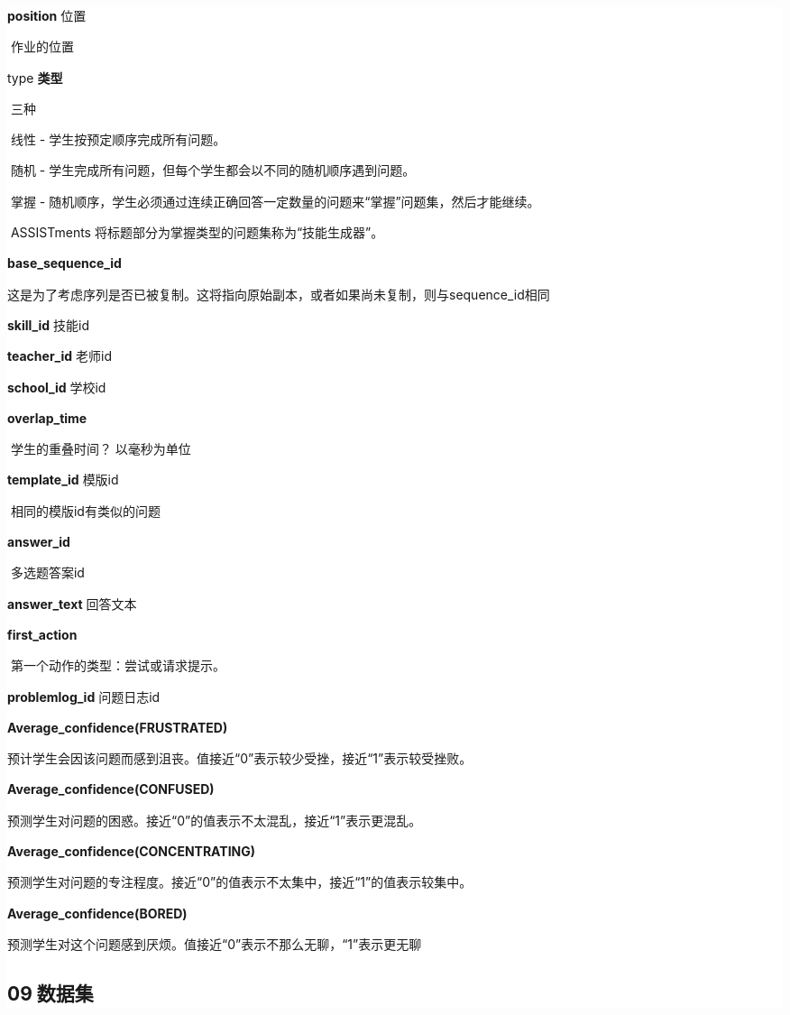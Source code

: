  **position** 位置 

​	作业的位置

type **类型**

​	三种

​	线性 - 学生按预定顺序完成所有问题。 

​	随机 - 学生完成所有问题，但每个学生都会以不同的随机顺序遇到问题。 

​	掌握 - 随机顺序，学生必须通过连续正确回答一定数量的问题来“掌握”问题集，然后才能继续。 

​	ASSISTments 将标题部分为掌握类型的问题集称为“技能生成器”。 

 **base_sequence_id** 

​	这是为了考虑序列是否已被复制。这将指向原始副本，或者如果尚未复制，则与sequence_id相同 

 **skill_id** 技能id

 **teacher_id** 老师id

 **school_id** 学校id

 **overlap_time** 

​	学生的重叠时间？ 以毫秒为单位

 **template_id** 模版id	

​	相同的模版id有类似的问题

 **answer_id** 

​	多选题答案id

 **answer_text**  回答文本

 **first_action** 

​	第一个动作的类型：尝试或请求提示。 

**problemlog_id**  问题日志id

**Average_confidence(FRUSTRATED)**

预计学生会因该问题而感到沮丧。值接近“0”表示较少受挫，接近“1”表示较受挫败。

**Average_confidence(CONFUSED)**

预测学生对问题的困惑。接近“0”的值表示不太混乱，接近“1”表示更混乱。

**Average_confidence(CONCENTRATING)**

预测学生对问题的专注程度。接近“0”的值表示不太集中，接近“1”的值表示较集中。

**Average_confidence(BORED)**

预测学生对这个问题感到厌烦。值接近“0”表示不那么无聊，“1”表示更无聊

## 09 数据集
